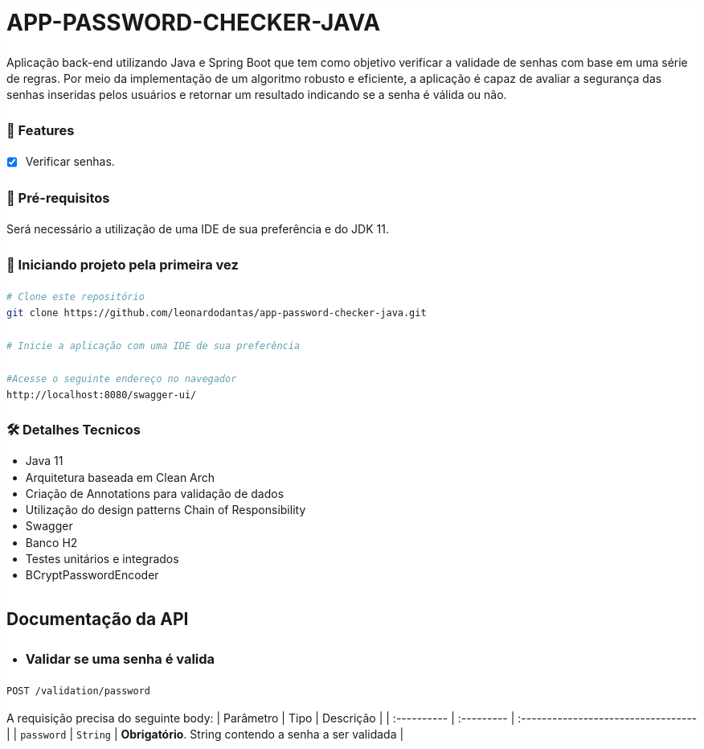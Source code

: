 # APP-PASSWORD-CHECKER-JAVA

<p>
Aplicação back-end utilizando Java e Spring Boot que tem como objetivo verificar a validade de senhas com base em uma série de regras. Por meio da implementação de um algoritmo robusto e eficiente, a aplicação é capaz de avaliar a segurança das senhas inseridas pelos usuários e retornar um resultado indicando se a senha é válida ou não.
</p>

### :pushpin: Features

- [x] Verificar senhas.

### :hammer: Pré-requisitos

Será necessário a utilização de uma IDE de sua preferência e do JDK 11.

### 🎲 Iniciando projeto pela primeira vez

```bash
# Clone este repositório
git clone https://github.com/leonardodantas/app-password-checker-java.git

# Inicie a aplicação com uma IDE de sua preferência

#Acesse o seguinte endereço no navegador
http://localhost:8080/swagger-ui/

```

### 🛠 Detalhes Tecnicos

- Java 11
- Arquitetura baseada em Clean Arch
- Criação de Annotations para validação de dados
- Utilização do design patterns Chain of Responsibility
- Swagger
- Banco H2
- Testes unitários e integrados
- BCryptPasswordEncoder

## Documentação da API

- ### Validar se uma senha é valida

```
POST /validation/password
```

A requisição precisa do seguinte body:
| Parâmetro | Tipo | Descrição |
| :---------- | :--------- | :---------------------------------- |
| `password` | `String` | **Obrigatório**. String contendo a senha a ser validada |
